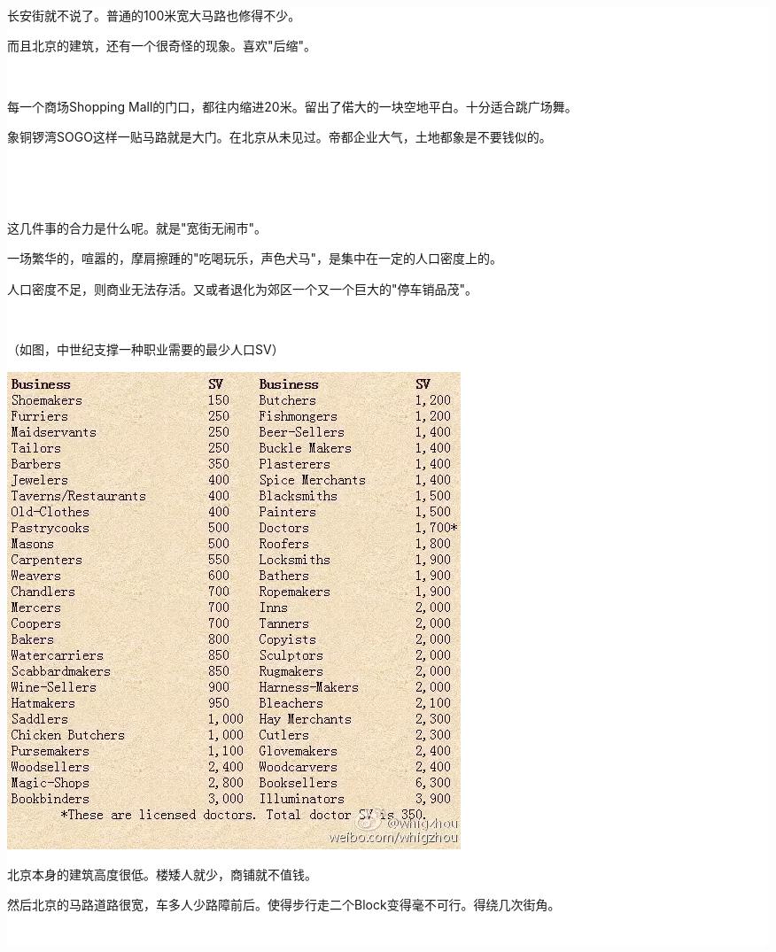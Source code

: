 长安街就不说了。普通的100米宽大马路也修得不少。

而且北京的建筑，还有一个很奇怪的现象。喜欢"后缩"。

 

每一个商场Shopping
Mall的门口，都往内缩进20米。留出了偌大的一块空地平白。十分适合跳广场舞。

象铜锣湾SOGO这样一贴马路就是大门。在北京从未见过。帝都企业大气，土地都象是不要钱似的。

 

 

这几件事的合力是什么呢。就是"宽街无闹市"。

一场繁华的，喧嚣的，摩肩擦踵的"吃喝玩乐，声色犬马"，是集中在一定的人口密度上的。

人口密度不足，则商业无法存活。又或者退化为郊区一个又一个巨大的"停车销品茂"。

 

（如图，中世纪支撑一种职业需要的最少人口SV）

![](../img/2540/media/image2.png)


北京本身的建筑高度很低。楼矮人就少，商铺就不值钱。

然后北京的马路道路很宽，车多人少路障前后。使得步行走二个Block变得毫不可行。得绕几次街角。

 